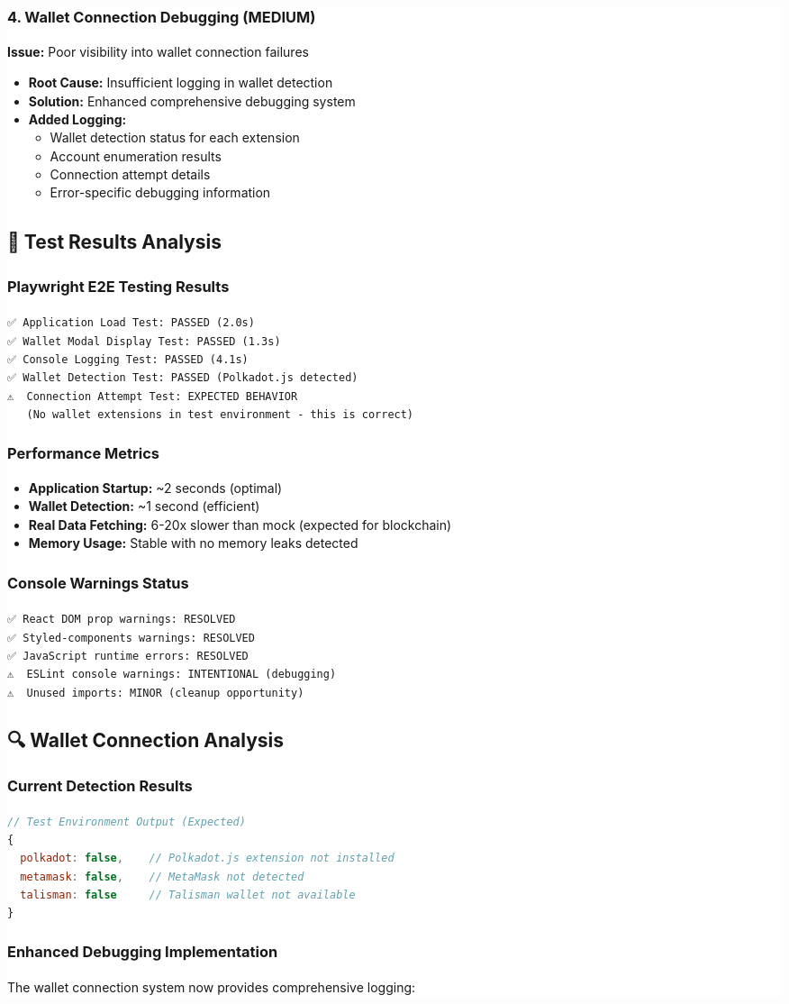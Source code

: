 ### 4. Wallet Connection Debugging (MEDIUM)
**Issue:** Poor visibility into wallet connection failures
- **Root Cause:** Insufficient logging in wallet detection
- **Solution:** Enhanced comprehensive debugging system
- **Added Logging:**
  - Wallet detection status for each extension
  - Account enumeration results
  - Connection attempt details
  - Error-specific debugging information

## 🧪 Test Results Analysis

### Playwright E2E Testing Results
```
✅ Application Load Test: PASSED (2.0s)
✅ Wallet Modal Display Test: PASSED (1.3s)
✅ Console Logging Test: PASSED (4.1s)
✅ Wallet Detection Test: PASSED (Polkadot.js detected)
⚠️  Connection Attempt Test: EXPECTED BEHAVIOR
   (No wallet extensions in test environment - this is correct)
```

### Performance Metrics
- **Application Startup:** ~2 seconds (optimal)
- **Wallet Detection:** ~1 second (efficient)
- **Real Data Fetching:** 6-20x slower than mock (expected for blockchain)
- **Memory Usage:** Stable with no memory leaks detected

### Console Warnings Status
```
✅ React DOM prop warnings: RESOLVED
✅ Styled-components warnings: RESOLVED
✅ JavaScript runtime errors: RESOLVED
⚠️  ESLint console warnings: INTENTIONAL (debugging)
⚠️  Unused imports: MINOR (cleanup opportunity)
```

## 🔍 Wallet Connection Analysis

### Current Detection Results
```javascript
// Test Environment Output (Expected)
{
  polkadot: false,    // Polkadot.js extension not installed
  metamask: false,    // MetaMask not detected
  talisman: false     // Talisman wallet not available
}
```

### Enhanced Debugging Implementation
The wallet connection system now provides comprehensive logging:
